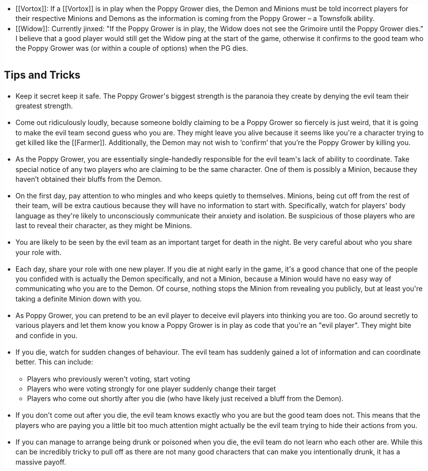 - [[Vortox]]: If a [[Vortox]] is in play when the Poppy Grower dies, the Demon and Minions must be told incorrect players for their respective Minions and Demons as the information is coming from the Poppy Grower – a Townsfolk ability.
- [[Widow]]: Currently jinxed: "If the Poppy Grower is in play, the Widow does not see the Grimoire until the Poppy Grower dies." I believe that a good player would still get the Widow ping at the start of the game, otherwise it confirms to the good team who the Poppy Grower was (or within a couple of options) when the PG dies.

## Tips and Tricks
- Keep it secret keep it safe. The Poppy Grower's biggest strength is the paranoia they create by denying the evil team their greatest strength.

- Come out ridiculously loudly, because someone boldly claiming to be a Poppy Grower so fiercely is just weird, that it is going to make the evil team second guess who you are. They might leave you alive because it seems like you're a character trying to get killed like the [[Farmer]]. Additionally, the Demon may not wish to ‘confirm’ that you’re the Poppy Grower by killing you.

- As the Poppy Grower, you are essentially single-handedly responsible for the evil team's lack of ability to coordinate. Take special notice of any two players who are claiming to be the same character. One of them is possibly a Minion, because they haven’t obtained their bluffs from the Demon.

- On the first day, pay attention to who mingles and who keeps quietly to themselves. Minions, being cut off from the rest of their team, will be extra cautious because they will have no information to start with. Specifically, watch for players' body language as they're likely to unconsciously communicate their anxiety and isolation. Be suspicious of those players who are last to reveal their character, as they might be Minions.

- You are likely to be seen by the evil team as an important target for death in the night. Be very careful about who you share your role with.

- Each day, share your role with one new player. If you die at night early in the game, it's a good chance that one of the people you confided with is actually the Demon specifically, and not a Minion, because a Minion would have no easy way of communicating who you are to the Demon. Of course, nothing stops the Minion from revealing you publicly, but at least you're taking a definite Minion down with you.

- As Poppy Grower, you can pretend to be an evil player to deceive evil players into thinking you are too. Go around secretly to various players and let them know you know a Poppy Grower is in play as code that you're an "evil player". They might bite and confide in you.

- If you die, watch for sudden changes of behaviour. The evil team has suddenly gained a lot of information and can coordinate better. This can include:
    - Players who previously weren't voting, start voting
    - Players who were voting strongly for one player suddenly change their target
    - Players who come out shortly after you die (who have likely just received a bluff from the Demon).

- If you don't come out after you die, the evil team knows exactly who you are but the good team does not. This means that the players who are paying you a little bit too much attention might actually be the evil team trying to hide their actions from you.

- If you can manage to arrange being drunk or poisoned when you die, the evil team do not learn who each other are. While this can be incredibly tricky to pull off as there are not many good characters that can make you intentionally drunk, it has a massive payoff.

